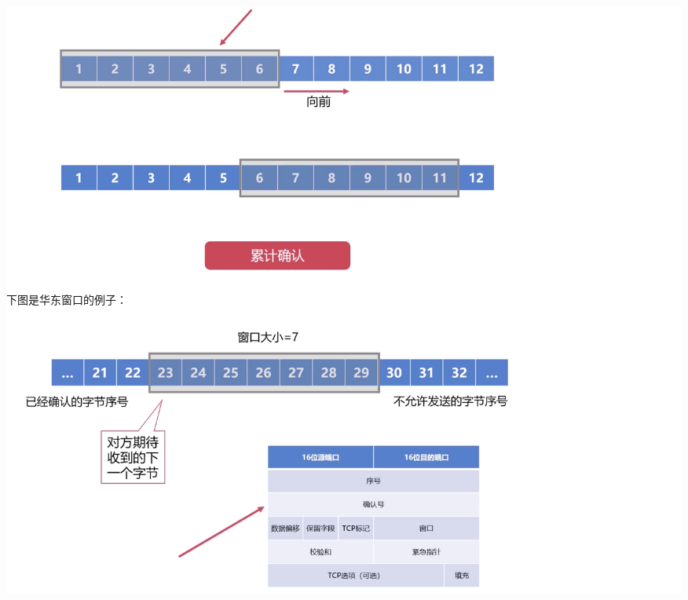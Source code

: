 <img src="https://github.com/wxning1107/computer-newtwork/blob/master/images/image-20201212121136499.png" width = "700" height = "350" alt="" align=center />



下图是华东窗口的例子：

<img src="https://github.com/wxning1107/computer-newtwork/blob/master/images/image-20201212150545867.png" width = "700" height = "350" alt="" align=center />
